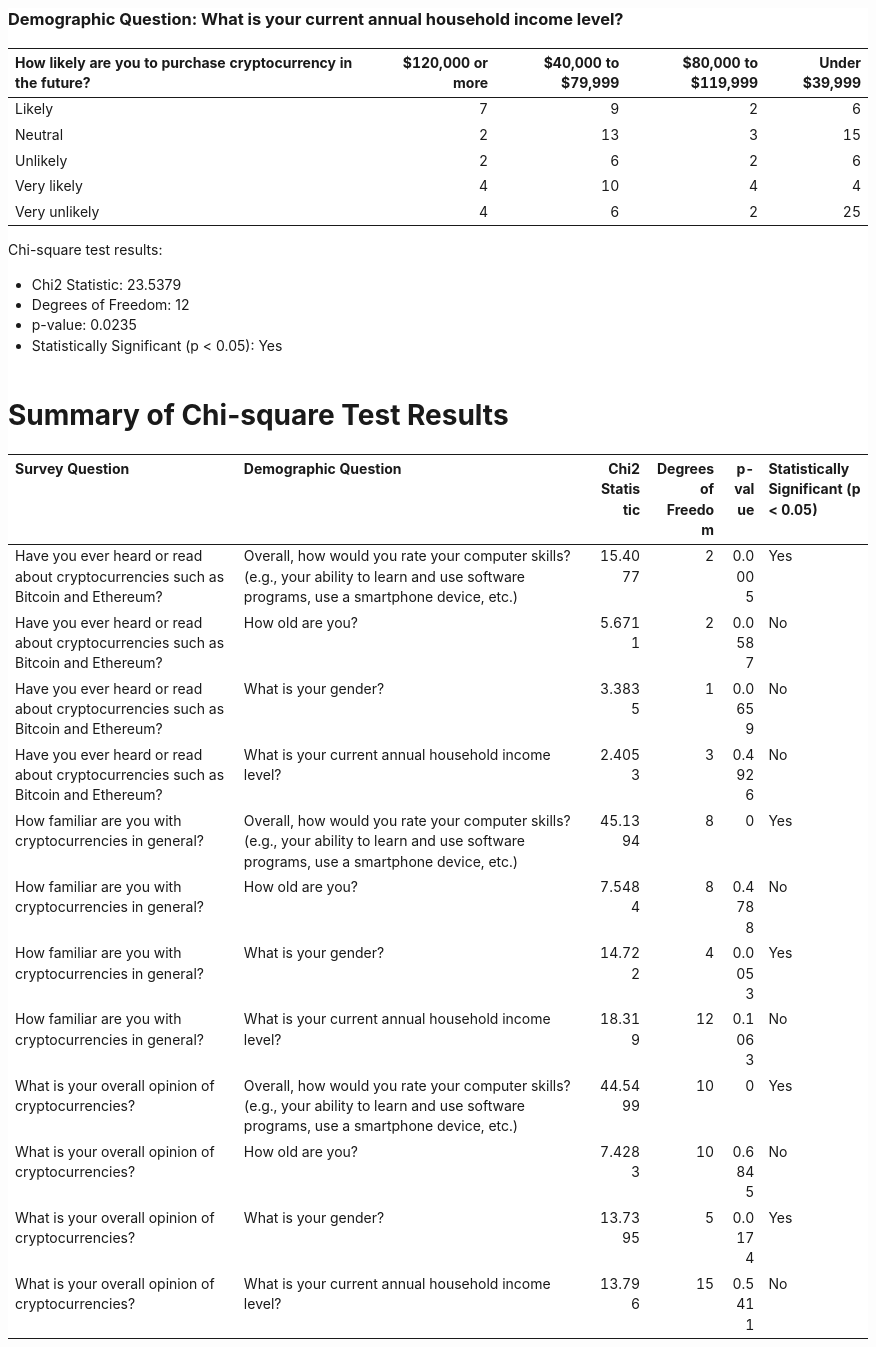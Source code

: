 
### Demographic Question: What is your current annual household income level?

| How likely are you to purchase cryptocurrency in the future?   |   $120,000 or more |   $40,000 to $79,999 |   $80,000 to $119,999 |   Under $39,999 |
|:---------------------------------------------------------------|-------------------:|---------------------:|----------------------:|----------------:|
| Likely                                                         |                  7 |                    9 |                     2 |               6 |
| Neutral                                                        |                  2 |                   13 |                     3 |              15 |
| Unlikely                                                       |                  2 |                    6 |                     2 |               6 |
| Very likely                                                    |                  4 |                   10 |                     4 |               4 |
| Very unlikely                                                  |                  4 |                    6 |                     2 |              25 |


Chi-square test results:

- Chi2 Statistic: 23.5379
- Degrees of Freedom: 12
- p-value: 0.0235
- Statistically Significant (p < 0.05): Yes


# Summary of Chi-square Test Results

| Survey Question                                                                  | Demographic Question                                                                                                                     |   Chi2 Statistic |   Degrees of Freedom |   p-value | Statistically Significant (p < 0.05)   |
|:---------------------------------------------------------------------------------|:-----------------------------------------------------------------------------------------------------------------------------------------|-----------------:|---------------------:|----------:|:---------------------------------------|
| Have you ever heard or read about cryptocurrencies such as Bitcoin and Ethereum? | Overall, how would you rate your computer skills? (e.g., your ability to learn and use software programs, use a smartphone device, etc.) |          15.4077 |                    2 |    0.0005 | Yes                                    |
| Have you ever heard or read about cryptocurrencies such as Bitcoin and Ethereum? | How old are you?                                                                                                                         |           5.6711 |                    2 |    0.0587 | No                                     |
| Have you ever heard or read about cryptocurrencies such as Bitcoin and Ethereum? | What is your gender?                                                                                                                     |           3.3835 |                    1 |    0.0659 | No                                     |
| Have you ever heard or read about cryptocurrencies such as Bitcoin and Ethereum? | What is your current annual household income level?                                                                                      |           2.4053 |                    3 |    0.4926 | No                                     |
| How familiar are you with cryptocurrencies in general?                           | Overall, how would you rate your computer skills? (e.g., your ability to learn and use software programs, use a smartphone device, etc.) |          45.1394 |                    8 |    0      | Yes                                    |
| How familiar are you with cryptocurrencies in general?                           | How old are you?                                                                                                                         |           7.5484 |                    8 |    0.4788 | No                                     |
| How familiar are you with cryptocurrencies in general?                           | What is your gender?                                                                                                                     |          14.722  |                    4 |    0.0053 | Yes                                    |
| How familiar are you with cryptocurrencies in general?                           | What is your current annual household income level?                                                                                      |          18.319  |                   12 |    0.1063 | No                                     |
| What is your overall opinion of cryptocurrencies?                                | Overall, how would you rate your computer skills? (e.g., your ability to learn and use software programs, use a smartphone device, etc.) |          44.5499 |                   10 |    0      | Yes                                    |
| What is your overall opinion of cryptocurrencies?                                | How old are you?                                                                                                                         |           7.4283 |                   10 |    0.6845 | No                                     |
| What is your overall opinion of cryptocurrencies?                                | What is your gender?                                                                                                                     |          13.7395 |                    5 |    0.0174 | Yes                                    |
| What is your overall opinion of cryptocurrencies?                                | What is your current annual household income level?                                                                                      |          13.796  |                   15 |    0.5411 | No                                     |